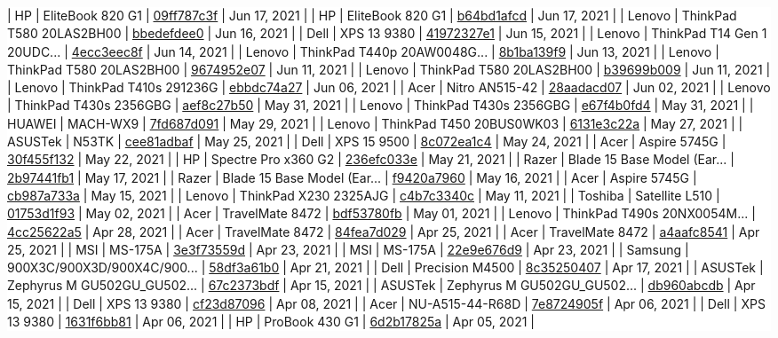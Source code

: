 | HP            | EliteBook 820 G1            | [09ff787c3f](https://linux-hardware.org/?probe=09ff787c3f) | Jun 17, 2021 |
| HP            | EliteBook 820 G1            | [b64bd1afcd](https://linux-hardware.org/?probe=b64bd1afcd) | Jun 17, 2021 |
| Lenovo        | ThinkPad T580 20LAS2BH00    | [bbedefdee0](https://linux-hardware.org/?probe=bbedefdee0) | Jun 16, 2021 |
| Dell          | XPS 13 9380                 | [41972327e1](https://linux-hardware.org/?probe=41972327e1) | Jun 15, 2021 |
| Lenovo        | ThinkPad T14 Gen 1 20UDC... | [4ecc3eec8f](https://linux-hardware.org/?probe=4ecc3eec8f) | Jun 14, 2021 |
| Lenovo        | ThinkPad T440p 20AW0048G... | [8b1ba139f9](https://linux-hardware.org/?probe=8b1ba139f9) | Jun 13, 2021 |
| Lenovo        | ThinkPad T580 20LAS2BH00    | [9674952e07](https://linux-hardware.org/?probe=9674952e07) | Jun 11, 2021 |
| Lenovo        | ThinkPad T580 20LAS2BH00    | [b39699b009](https://linux-hardware.org/?probe=b39699b009) | Jun 11, 2021 |
| Lenovo        | ThinkPad T410s 291236G      | [ebbdc74a27](https://linux-hardware.org/?probe=ebbdc74a27) | Jun 06, 2021 |
| Acer          | Nitro AN515-42              | [28aadacd07](https://linux-hardware.org/?probe=28aadacd07) | Jun 02, 2021 |
| Lenovo        | ThinkPad T430s 2356GBG      | [aef8c27b50](https://linux-hardware.org/?probe=aef8c27b50) | May 31, 2021 |
| Lenovo        | ThinkPad T430s 2356GBG      | [e67f4b0fd4](https://linux-hardware.org/?probe=e67f4b0fd4) | May 31, 2021 |
| HUAWEI        | MACH-WX9                    | [7fd687d091](https://linux-hardware.org/?probe=7fd687d091) | May 29, 2021 |
| Lenovo        | ThinkPad T450 20BUS0WK03    | [6131e3c22a](https://linux-hardware.org/?probe=6131e3c22a) | May 27, 2021 |
| ASUSTek       | N53TK                       | [cee81adbaf](https://linux-hardware.org/?probe=cee81adbaf) | May 25, 2021 |
| Dell          | XPS 15 9500                 | [8c072ea1c4](https://linux-hardware.org/?probe=8c072ea1c4) | May 24, 2021 |
| Acer          | Aspire 5745G                | [30f455f132](https://linux-hardware.org/?probe=30f455f132) | May 22, 2021 |
| HP            | Spectre Pro x360 G2         | [236efc033e](https://linux-hardware.org/?probe=236efc033e) | May 21, 2021 |
| Razer         | Blade 15 Base Model (Ear... | [2b97441fb1](https://linux-hardware.org/?probe=2b97441fb1) | May 17, 2021 |
| Razer         | Blade 15 Base Model (Ear... | [f9420a7960](https://linux-hardware.org/?probe=f9420a7960) | May 16, 2021 |
| Acer          | Aspire 5745G                | [cb987a733a](https://linux-hardware.org/?probe=cb987a733a) | May 15, 2021 |
| Lenovo        | ThinkPad X230 2325AJG       | [c4b7c3340c](https://linux-hardware.org/?probe=c4b7c3340c) | May 11, 2021 |
| Toshiba       | Satellite L510              | [01753d1f93](https://linux-hardware.org/?probe=01753d1f93) | May 02, 2021 |
| Acer          | TravelMate 8472             | [bdf53780fb](https://linux-hardware.org/?probe=bdf53780fb) | May 01, 2021 |
| Lenovo        | ThinkPad T490s 20NX0054M... | [4cc25622a5](https://linux-hardware.org/?probe=4cc25622a5) | Apr 28, 2021 |
| Acer          | TravelMate 8472             | [84fea7d029](https://linux-hardware.org/?probe=84fea7d029) | Apr 25, 2021 |
| Acer          | TravelMate 8472             | [a4aafc8541](https://linux-hardware.org/?probe=a4aafc8541) | Apr 25, 2021 |
| MSI           | MS-175A                     | [3e3f73559d](https://linux-hardware.org/?probe=3e3f73559d) | Apr 23, 2021 |
| MSI           | MS-175A                     | [22e9e676d9](https://linux-hardware.org/?probe=22e9e676d9) | Apr 23, 2021 |
| Samsung       | 900X3C/900X3D/900X4C/900... | [58df3a61b0](https://linux-hardware.org/?probe=58df3a61b0) | Apr 21, 2021 |
| Dell          | Precision M4500             | [8c35250407](https://linux-hardware.org/?probe=8c35250407) | Apr 17, 2021 |
| ASUSTek       | Zephyrus M GU502GU_GU502... | [67c2373bdf](https://linux-hardware.org/?probe=67c2373bdf) | Apr 15, 2021 |
| ASUSTek       | Zephyrus M GU502GU_GU502... | [db960abcdb](https://linux-hardware.org/?probe=db960abcdb) | Apr 15, 2021 |
| Dell          | XPS 13 9380                 | [cf23d87096](https://linux-hardware.org/?probe=cf23d87096) | Apr 08, 2021 |
| Acer          | NU-A515-44-R68D             | [7e8724905f](https://linux-hardware.org/?probe=7e8724905f) | Apr 06, 2021 |
| Dell          | XPS 13 9380                 | [1631f6bb81](https://linux-hardware.org/?probe=1631f6bb81) | Apr 06, 2021 |
| HP            | ProBook 430 G1              | [6d2b17825a](https://linux-hardware.org/?probe=6d2b17825a) | Apr 05, 2021 |
